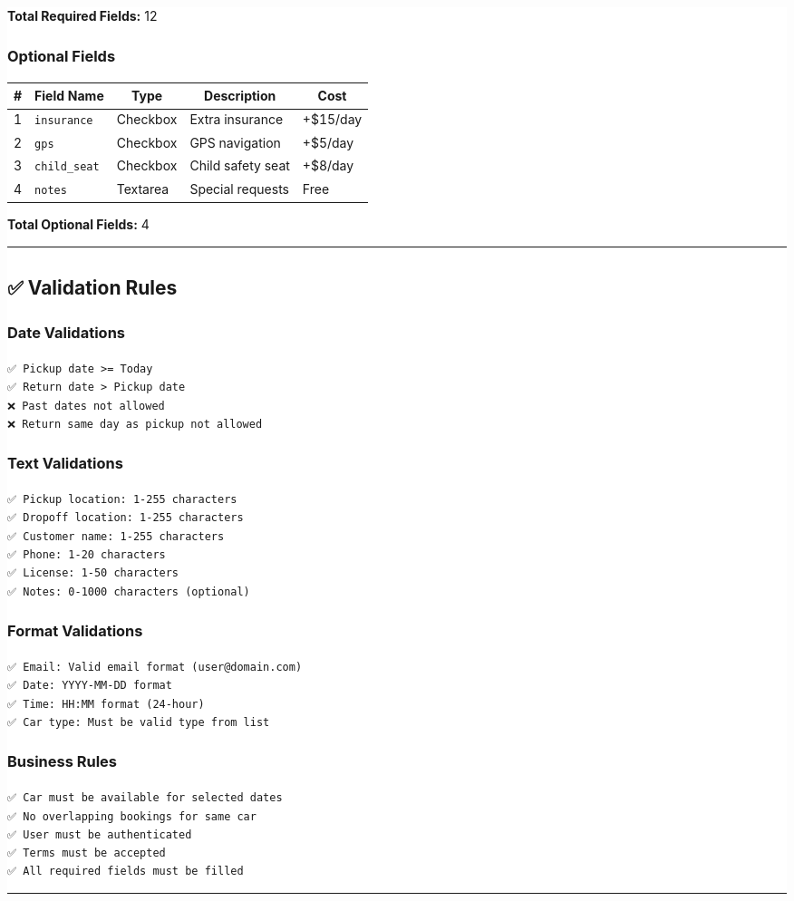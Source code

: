 **Total Required Fields:** 12

### **Optional Fields**

| # | Field Name | Type | Description | Cost |
|---|------------|------|-------------|------|
| 1 | `insurance` | Checkbox | Extra insurance | +$15/day |
| 2 | `gps` | Checkbox | GPS navigation | +$5/day |
| 3 | `child_seat` | Checkbox | Child safety seat | +$8/day |
| 4 | `notes` | Textarea | Special requests | Free |

**Total Optional Fields:** 4

---

## ✅ Validation Rules

### **Date Validations**
```
✅ Pickup date >= Today
✅ Return date > Pickup date
❌ Past dates not allowed
❌ Return same day as pickup not allowed
```

### **Text Validations**
```
✅ Pickup location: 1-255 characters
✅ Dropoff location: 1-255 characters
✅ Customer name: 1-255 characters
✅ Phone: 1-20 characters
✅ License: 1-50 characters
✅ Notes: 0-1000 characters (optional)
```

### **Format Validations**
```
✅ Email: Valid email format (user@domain.com)
✅ Date: YYYY-MM-DD format
✅ Time: HH:MM format (24-hour)
✅ Car type: Must be valid type from list
```

### **Business Rules**
```
✅ Car must be available for selected dates
✅ No overlapping bookings for same car
✅ User must be authenticated
✅ Terms must be accepted
✅ All required fields must be filled
```

---